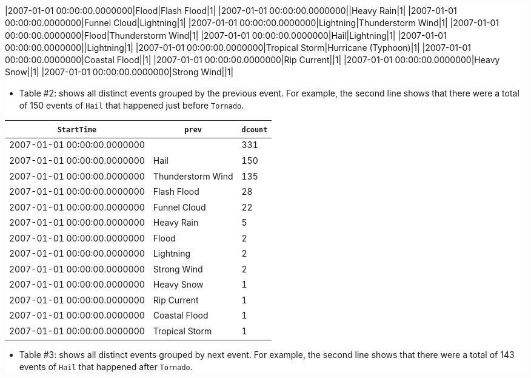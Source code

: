 |2007-01-01 00:00:00.0000000|Flood|Flash Flood|1|
|2007-01-01 00:00:00.0000000||Heavy Rain|1|
|2007-01-01 00:00:00.0000000|Funnel Cloud|Lightning|1|
|2007-01-01 00:00:00.0000000|Lightning|Thunderstorm Wind|1|
|2007-01-01 00:00:00.0000000|Flood|Thunderstorm Wind|1|
|2007-01-01 00:00:00.0000000|Hail|Lightning|1|
|2007-01-01 00:00:00.0000000||Lightning|1|
|2007-01-01 00:00:00.0000000|Tropical Storm|Hurricane (Typhoon)|1|
|2007-01-01 00:00:00.0000000|Coastal Flood||1|
|2007-01-01 00:00:00.0000000|Rip Current||1|
|2007-01-01 00:00:00.0000000|Heavy Snow||1|
|2007-01-01 00:00:00.0000000|Strong Wind||1|

* Table #2: shows all distinct events grouped by the previous event. For example, the second line shows that there were a total of 150 events of `Hail` that happened just before `Tornado`.

|`StartTime`|`prev`|`dcount`|
|---------|-----|------|
|2007-01-01 00:00:00.0000000||331|
|2007-01-01 00:00:00.0000000|Hail|150|
|2007-01-01 00:00:00.0000000|Thunderstorm Wind|135|
|2007-01-01 00:00:00.0000000|Flash Flood|28|
|2007-01-01 00:00:00.0000000|Funnel Cloud|22|
|2007-01-01 00:00:00.0000000|Heavy Rain|5|
|2007-01-01 00:00:00.0000000|Flood|2|
|2007-01-01 00:00:00.0000000|Lightning|2|
|2007-01-01 00:00:00.0000000|Strong Wind|2|
|2007-01-01 00:00:00.0000000|Heavy Snow|1|
|2007-01-01 00:00:00.0000000|Rip Current|1|
|2007-01-01 00:00:00.0000000|Coastal Flood|1|
|2007-01-01 00:00:00.0000000|Tropical Storm|1|

* Table #3: shows all distinct events grouped by next event. For example, the second line shows that there were a total of 143 events of `Hail` that happened after `Tornado`.
